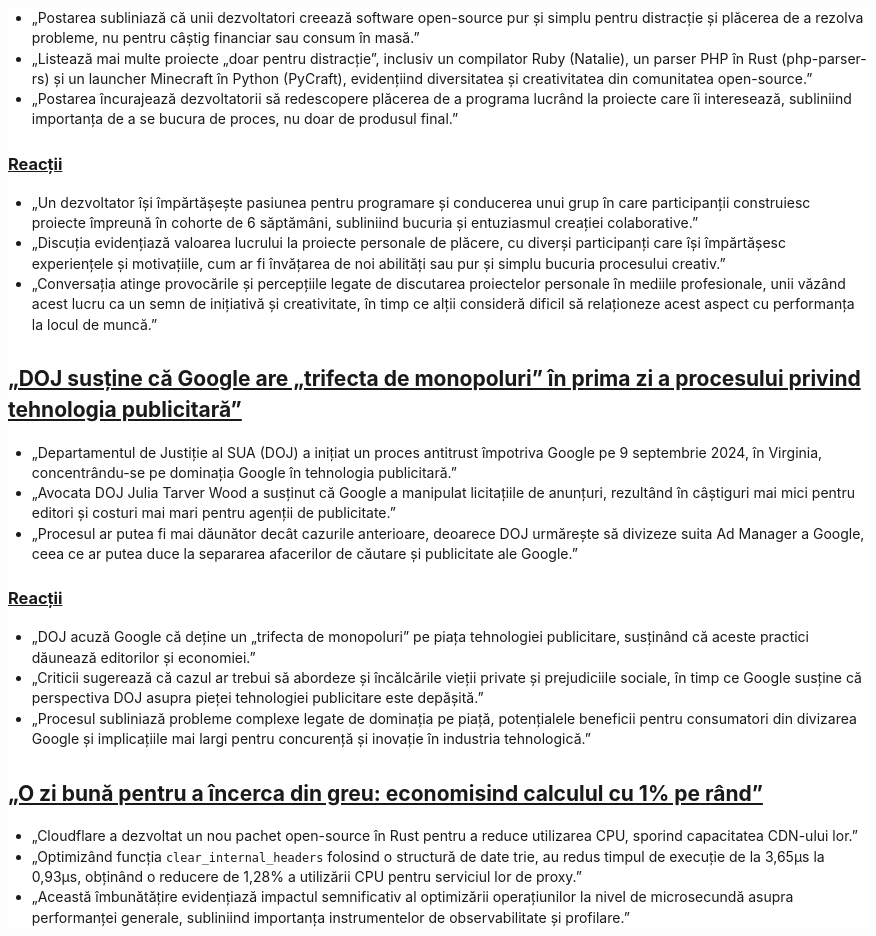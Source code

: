 - „Postarea subliniază că unii dezvoltatori creează software open-source pur și simplu pentru distracție și plăcerea de a rezolva probleme, nu pentru câștig financiar sau consum în masă.”
- „Listează mai multe proiecte „doar pentru distracție”, inclusiv un compilator Ruby (Natalie), un parser PHP în Rust (php-parser-rs) și un launcher Minecraft în Python (PyCraft), evidențiind diversitatea și creativitatea din comunitatea open-source.”
- „Postarea încurajează dezvoltatorii să redescopere plăcerea de a programa lucrând la proiecte care îi interesează, subliniind importanța de a se bucura de proces, nu doar de produsul final.”

### [Reacții](https://news.ycombinator.com/item?id=41496725)

- „Un dezvoltator își împărtășește pasiunea pentru programare și conducerea unui grup în care participanții construiesc proiecte împreună în cohorte de 6 săptămâni, subliniind bucuria și entuziasmul creației colaborative.”
- „Discuția evidențiază valoarea lucrului la proiecte personale de plăcere, cu diverși participanți care își împărtășesc experiențele și motivațiile, cum ar fi învățarea de noi abilități sau pur și simplu bucuria procesului creativ.”
- „Conversația atinge provocările și percepțiile legate de discutarea proiectelor personale în mediile profesionale, unii văzând acest lucru ca un semn de inițiativă și creativitate, în timp ce alții consideră dificil să relaționeze acest aspect cu performanța la locul de muncă.”

## [„DOJ susține că Google are „trifecta de monopoluri” în prima zi a procesului privind tehnologia publicitară”](https://arstechnica.com/tech-policy/2024/09/doj-claims-google-has-trifecta-of-monopolies-on-day-1-of-ad-tech-trial/)

- „Departamentul de Justiție al SUA (DOJ) a inițiat un proces antitrust împotriva Google pe 9 septembrie 2024, în Virginia, concentrându-se pe dominația Google în tehnologia publicitară.”
- „Avocata DOJ Julia Tarver Wood a susținut că Google a manipulat licitațiile de anunțuri, rezultând în câștiguri mai mici pentru editori și costuri mai mari pentru agenții de publicitate.”
- „Procesul ar putea fi mai dăunător decât cazurile anterioare, deoarece DOJ urmărește să divizeze suita Ad Manager a Google, ceea ce ar putea duce la separarea afacerilor de căutare și publicitate ale Google.”

### [Reacții](https://news.ycombinator.com/item?id=41496254)

- „DOJ acuză Google că deține un „trifecta de monopoluri” pe piața tehnologiei publicitare, susținând că aceste practici dăunează editorilor și economiei.”
- „Criticii sugerează că cazul ar trebui să abordeze și încălcările vieții private și prejudiciile sociale, în timp ce Google susține că perspectiva DOJ asupra pieței tehnologiei publicitare este depășită.”
- „Procesul subliniază probleme complexe legate de dominația pe piață, potențialele beneficii pentru consumatori din divizarea Google și implicațiile mai largi pentru concurență și inovație în industria tehnologică.”

## [„O zi bună pentru a încerca din greu: economisind calculul cu 1% pe rând”](https://blog.cloudflare.com/pingora-saving-compute-1-percent-at-a-time/)

- „Cloudflare a dezvoltat un nou pachet open-source în Rust pentru a reduce utilizarea CPU, sporind capacitatea CDN-ului lor.”
- „Optimizând funcția `clear_internal_headers` folosind o structură de date trie, au redus timpul de execuție de la 3,65µs la 0,93µs, obținând o reducere de 1,28% a utilizării CPU pentru serviciul lor de proxy.”
- „Această îmbunătățire evidențiază impactul semnificativ al optimizării operațiunilor la nivel de microsecundă asupra performanței generale, subliniind importanța instrumentelor de observabilitate și profilare.”
